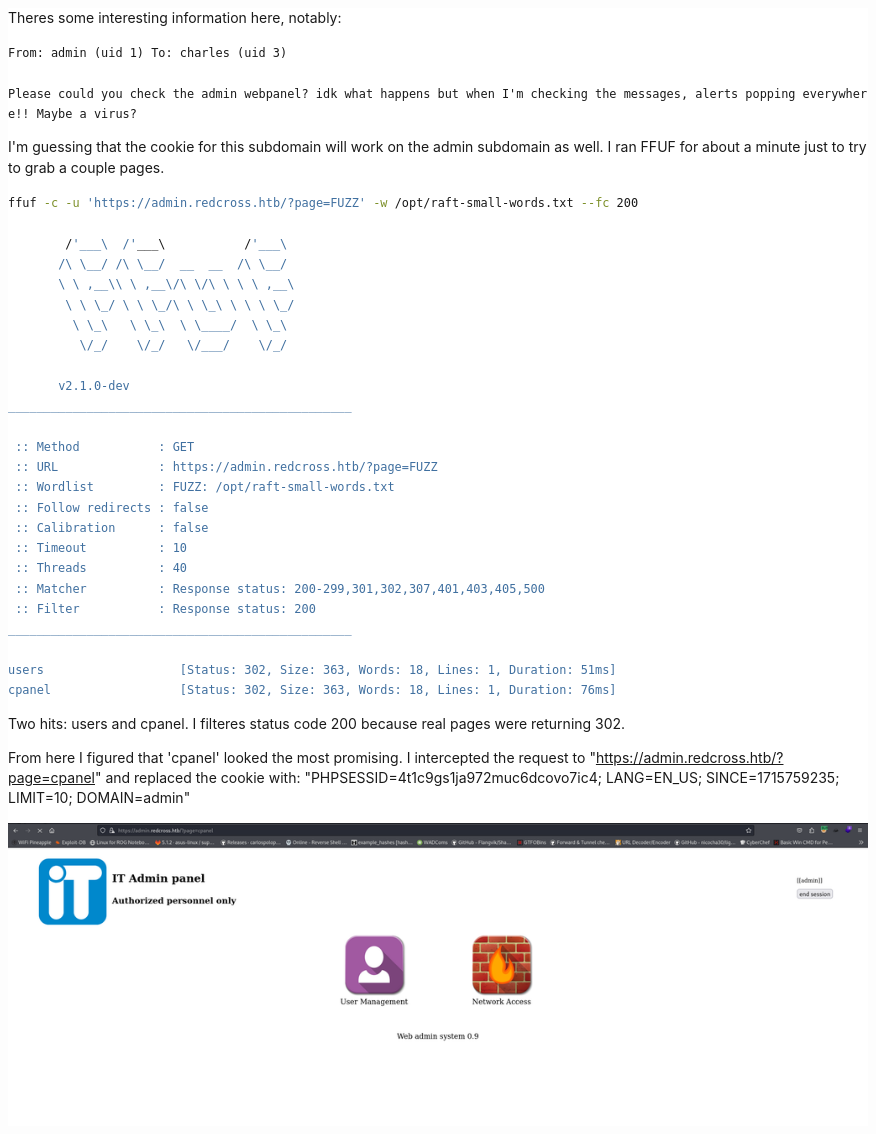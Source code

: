 Theres some interesting information here, notably:

```txt
From: admin (uid 1)	To: charles (uid 3)

Please could you check the admin webpanel? idk what happens but when I'm checking the messages, alerts popping everywhere!! Maybe a virus?
```

I'm guessing that the cookie for this subdomain will work on the admin subdomain as well. I ran FFUF for about a minute just to try to grab a couple pages.

```bash
ffuf -c -u 'https://admin.redcross.htb/?page=FUZZ' -w /opt/raft-small-words.txt --fc 200

        /'___\  /'___\           /'___\       
       /\ \__/ /\ \__/  __  __  /\ \__/       
       \ \ ,__\\ \ ,__\/\ \/\ \ \ \ ,__\      
        \ \ \_/ \ \ \_/\ \ \_\ \ \ \ \_/      
         \ \_\   \ \_\  \ \____/  \ \_\       
          \/_/    \/_/   \/___/    \/_/       

       v2.1.0-dev
________________________________________________

 :: Method           : GET
 :: URL              : https://admin.redcross.htb/?page=FUZZ
 :: Wordlist         : FUZZ: /opt/raft-small-words.txt
 :: Follow redirects : false
 :: Calibration      : false
 :: Timeout          : 10
 :: Threads          : 40
 :: Matcher          : Response status: 200-299,301,302,307,401,403,405,500
 :: Filter           : Response status: 200
________________________________________________

users                   [Status: 302, Size: 363, Words: 18, Lines: 1, Duration: 51ms]
cpanel                  [Status: 302, Size: 363, Words: 18, Lines: 1, Duration: 76ms]
```

Two hits: users and cpanel. I filteres status code 200 because real pages were returning 302.

From here I figured that 'cpanel' looked the most promising. I intercepted the request to "https://admin.redcross.htb/?page=cpanel" and replaced the cookie with: "PHPSESSID=4t1c9gs1ja972muc6dcovo7ic4; LANG=EN_US; SINCE=1715759235; LIMIT=10; DOMAIN=admin"

![Example Image](images/cpanel-1.png)
